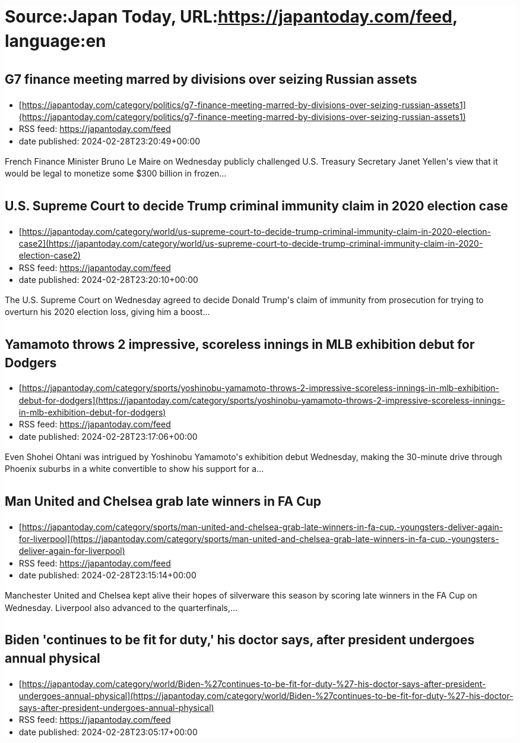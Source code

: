 # Source:Japan Today, URL:https://japantoday.com/feed, language:en

## G7 finance meeting marred by divisions over seizing Russian assets
 - [https://japantoday.com/category/politics/g7-finance-meeting-marred-by-divisions-over-seizing-russian-assets1](https://japantoday.com/category/politics/g7-finance-meeting-marred-by-divisions-over-seizing-russian-assets1)
 - RSS feed: https://japantoday.com/feed
 - date published: 2024-02-28T23:20:49+00:00

French Finance Minister Bruno Le Maire on Wednesday publicly challenged U.S. Treasury Secretary Janet Yellen's view that it would be legal to monetize some $300 billion in frozen…

## U.S. Supreme Court to decide Trump criminal immunity claim in 2020 election case
 - [https://japantoday.com/category/world/us-supreme-court-to-decide-trump-criminal-immunity-claim-in-2020-election-case2](https://japantoday.com/category/world/us-supreme-court-to-decide-trump-criminal-immunity-claim-in-2020-election-case2)
 - RSS feed: https://japantoday.com/feed
 - date published: 2024-02-28T23:20:10+00:00

The U.S. Supreme Court on Wednesday agreed to decide Donald Trump's claim of immunity from prosecution for trying to overturn his 2020 election loss, giving him a boost…

## Yamamoto throws 2 impressive, scoreless innings in MLB exhibition debut for Dodgers
 - [https://japantoday.com/category/sports/yoshinobu-yamamoto-throws-2-impressive-scoreless-innings-in-mlb-exhibition-debut-for-dodgers](https://japantoday.com/category/sports/yoshinobu-yamamoto-throws-2-impressive-scoreless-innings-in-mlb-exhibition-debut-for-dodgers)
 - RSS feed: https://japantoday.com/feed
 - date published: 2024-02-28T23:17:06+00:00

Even Shohei Ohtani was intrigued by Yoshinobu Yamamoto's exhibition debut Wednesday, making the 30-minute drive through Phoenix suburbs in a white convertible to show his support for a…

## Man United and Chelsea grab late winners in FA Cup
 - [https://japantoday.com/category/sports/man-united-and-chelsea-grab-late-winners-in-fa-cup.-youngsters-deliver-again-for-liverpool](https://japantoday.com/category/sports/man-united-and-chelsea-grab-late-winners-in-fa-cup.-youngsters-deliver-again-for-liverpool)
 - RSS feed: https://japantoday.com/feed
 - date published: 2024-02-28T23:15:14+00:00

Manchester United and Chelsea kept alive their hopes of silverware this season by scoring late winners in the FA Cup on Wednesday.
Liverpool also advanced to the quarterfinals,…

## Biden 'continues to be fit for duty,' his doctor says, after president undergoes annual physical
 - [https://japantoday.com/category/world/Biden-%27continues-to-be-fit-for-duty-%27-his-doctor-says-after-president-undergoes-annual-physical](https://japantoday.com/category/world/Biden-%27continues-to-be-fit-for-duty-%27-his-doctor-says-after-president-undergoes-annual-physical)
 - RSS feed: https://japantoday.com/feed
 - date published: 2024-02-28T23:05:17+00:00
